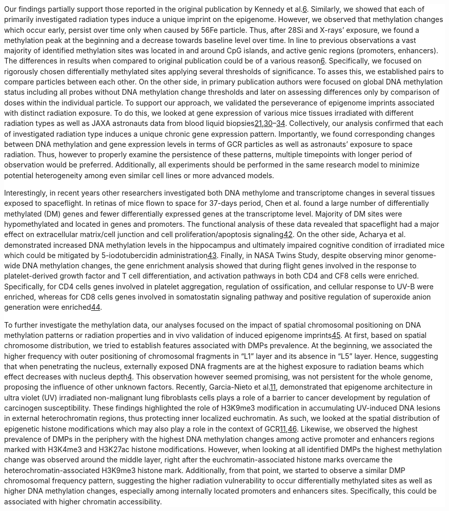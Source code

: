 Our findings partially support those reported in the original publication by Kennedy et al.[6](#CR6). Similarly, we showed that each of primarily investigated radiation types induce a unique imprint on the epigenome. However, we observed that methylation changes which occur early, persist over time only when caused by 56Fe particle. Thus, after 28Si and X-rays’ exposure, we found a methylation peak at the beginning and a decrease towards baseline level over time. In line to previous observations a vast majority of identified methylation sites was located in and around CpG islands, and active genic regions (promoters, enhancers). The differences in results when compared to original publication could be of a various reason[6](#CR6). Specifically, we focused on rigorously chosen differentially methylated sites applying several thresholds of significance. To asses this, we established pairs to compare particles between each other. On the other side, in primary publication authors were focused on global DNA methylation status including all probes without DNA methylation change thresholds and later on assessing differences only by comparison of doses within the individual particle. To support our approach, we validated the perseverance of epigenome imprints associated with distinct radiation exposure. To do this, we looked at gene expression of various mice tissues irradiated with different radiation types as well as JAXA astronauts data from blood liquid biopsies[21](#CR21),[30](#CR30)–[34](#CR34). Collectively, our analysis confirmed that each of investigated radiation type induces a unique chronic gene expression pattern. Importantly, we found corresponding changes between DNA methylation and gene expression levels in terms of GCR particles as well as astronauts’ exposure to space radiation. Thus, however to properly examine the persistence of these patterns, multiple timepoints with longer period of observation would be preferred. Additionally, all experiments should be performed in the same research model to minimize potential heterogeneity among even similar cell lines or more advanced models.

Interestingly, in recent years other researchers investigated both DNA methylome and transcriptome changes in several tissues exposed to spaceflight. In retinas of mice flown to space for 37-days period, Chen et al. found a large number of differentially methylated (DM) genes and fewer differentially expressed genes at the transcriptome level. Majority of DM sites were hypomethylated and located in genes and promoters. The functional analysis of these data revealed that spaceflight had a major effect on extracellular matrix/cell junction and cell proliferation/apoptosis signaling[42](#CR42). On the other side, Acharya et al. demonstrated increased DNA methylation levels in the hippocampus and ultimately impaired cognitive condition of irradiated mice which could be mitigated by 5-iodotubercidin administration[43](#CR43). Finally, in NASA Twins Study, despite observing minor genome-wide DNA methylation changes, the gene enrichment analysis showed that during flight genes involved in the response to platelet-derived growth factor and T cell differentiation, and activation pathways in both CD4 and CF8 cells were enriched. Specifically, for CD4 cells genes involved in platelet aggregation, regulation of ossification, and cellular response to UV-B were enriched, whereas for CD8 cells genes involved in somatostatin signaling pathway and positive regulation of superoxide anion generation were enriched[44](#CR44).

To further investigate the methylation data, our analyses focused on the impact of spatial chromosomal positioning on DNA methylation patterns or radiation properties and in vivo validation of induced epigenome imprints[45](#CR45). At first, based on spatial chromosome distribution, we tried to establish features associated with DMPs prevalence. At the beginning, we associated the higher frequency with outer positioning of chromosomal fragments in “L1” layer and its absence in “L5” layer. Hence, suggesting that when penetrating the nucleus, externally exposed DNA fragments are at the highest exposure to radiation beams which effect decreases with nucleus depth[4](#CR4). This observation however seemed promising, was not persistent for the whole genome, proposing the influence of other unknown factors. Recently, Garcia-Nieto et al.[11](#CR11), demonstrated that epigenome architecture in ultra violet (UV) irradiated non-malignant lung fibroblasts cells plays a role of a barrier to cancer development by regulation of carcinogen susceptibility. These findings highlighted the role of H3K9me3 modification in accumulating UV-induced DNA lesions in external heterochromatin regions, thus protecting inner localized euchromatin. As such, we looked at the spatial distribution of epigenetic histone modifications which may also play a role in the context of GCR[11](#CR11),[46](#CR46). Likewise, we observed the highest prevalence of DMPs in the periphery with the highest DNA methylation changes among active promoter and enhancers regions marked with H3K4me3 and H3K27ac histone modifications. However, when looking at all identified DMPs the highest methylation change was observed around the middle layer, right after the euchromatin-associated histone marks overcame the heterochromatin-associated H3K9me3 histone mark. Additionally, from that point, we started to observe a similar DMP chromosomal frequency pattern, suggesting the higher radiation vulnerability to occur differentially methylated sites as well as higher DNA methylation changes, especially among internally located promoters and enhancers sites. Specifically, this could be associated with higher chromatin accessibility.
